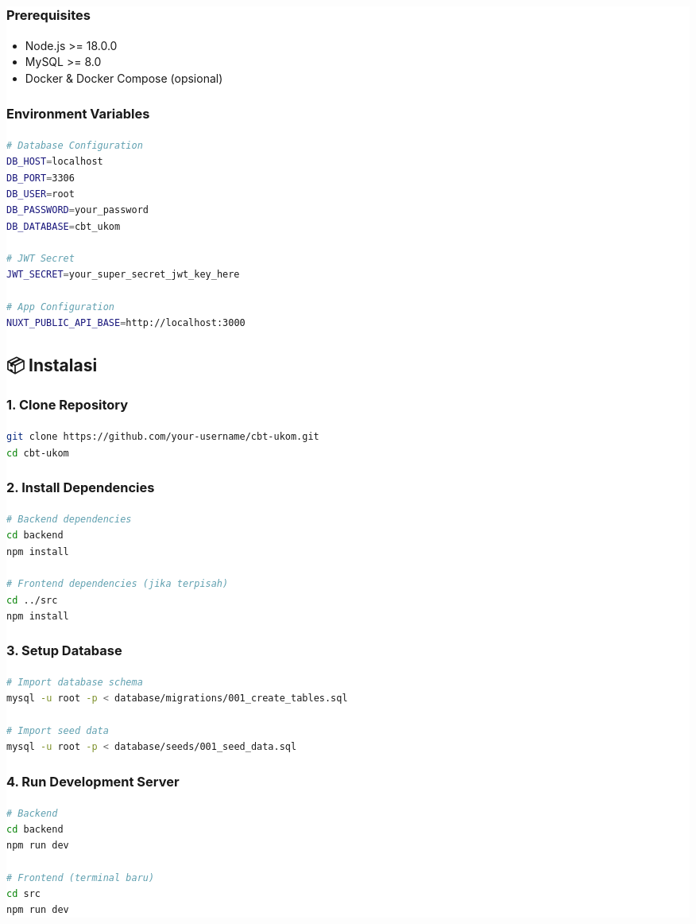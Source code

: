 ### Prerequisites
- Node.js >= 18.0.0
- MySQL >= 8.0
- Docker & Docker Compose (opsional)

### Environment Variables
```bash
# Database Configuration
DB_HOST=localhost
DB_PORT=3306
DB_USER=root
DB_PASSWORD=your_password
DB_DATABASE=cbt_ukom

# JWT Secret
JWT_SECRET=your_super_secret_jwt_key_here

# App Configuration
NUXT_PUBLIC_API_BASE=http://localhost:3000
```

## 📦 Instalasi

### 1. Clone Repository
```bash
git clone https://github.com/your-username/cbt-ukom.git
cd cbt-ukom
```

### 2. Install Dependencies
```bash
# Backend dependencies
cd backend
npm install

# Frontend dependencies (jika terpisah)
cd ../src
npm install
```

### 3. Setup Database
```bash
# Import database schema
mysql -u root -p < database/migrations/001_create_tables.sql

# Import seed data
mysql -u root -p < database/seeds/001_seed_data.sql
```

### 4. Run Development Server
```bash
# Backend
cd backend
npm run dev

# Frontend (terminal baru)
cd src
npm run dev
```
